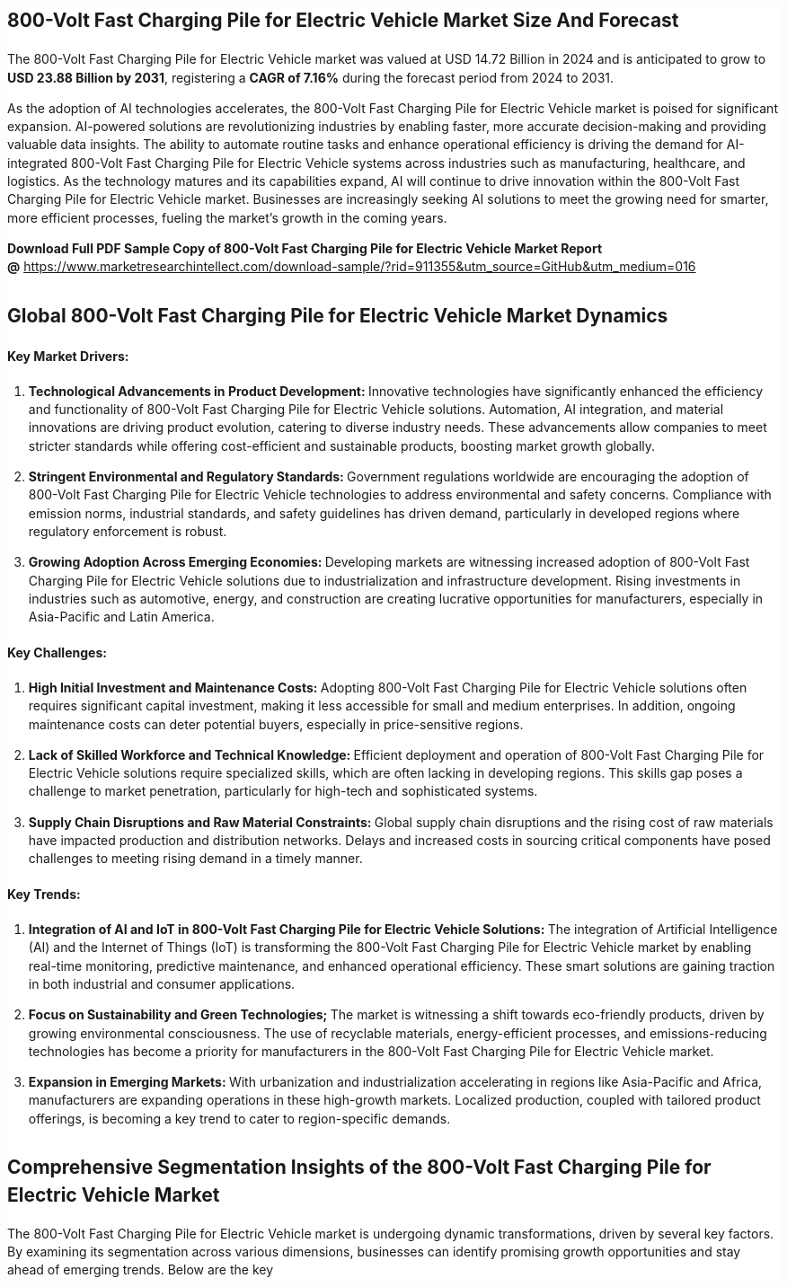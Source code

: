 <h2>800-Volt Fast Charging Pile for Electric Vehicle Market Size And Forecast</h2><p>The 800-Volt Fast Charging Pile for Electric Vehicle market was valued at USD 14.72 Billion in 2024 and is anticipated to grow to <strong>USD 23.88 Billion by 2031</strong>, registering a <strong>CAGR of 7.16%</strong> during the forecast period from 2024 to 2031.</p><p>As the adoption of AI technologies accelerates, the 800-Volt Fast Charging Pile for Electric Vehicle market is poised for significant expansion. AI-powered solutions are revolutionizing industries by enabling faster, more accurate decision-making and providing valuable data insights. The ability to automate routine tasks and enhance operational efficiency is driving the demand for AI-integrated 800-Volt Fast Charging Pile for Electric Vehicle systems across industries such as manufacturing, healthcare, and logistics. As the technology matures and its capabilities expand, AI will continue to drive innovation within the 800-Volt Fast Charging Pile for Electric Vehicle market. Businesses are increasingly seeking AI solutions to meet the growing need for smarter, more efficient processes, fueling the market’s growth in the coming years.</p><p><strong>Download Full PDF Sample Copy of 800-Volt Fast Charging Pile for Electric Vehicle Market Report @</strong>&nbsp;<a href="https://www.marketresearchintellect.com/download-sample/?rid=911355&amp;utm_source=GitHub&amp;utm_medium=016">https://www.marketresearchintellect.com/download-sample/?rid=911355&amp;utm_source=GitHub&amp;utm_medium=016</a></p><h2>Global 800-Volt Fast Charging Pile for Electric Vehicle Market Dynamics</h2><h4><strong>Key Market Drivers:</strong></h4><ol><li><p><strong>Technological Advancements in Product Development:&nbsp;</strong>Innovative technologies have significantly enhanced the efficiency and functionality of 800-Volt Fast Charging Pile for Electric Vehicle solutions. Automation, AI integration, and material innovations are driving product evolution, catering to diverse industry needs. These advancements allow companies to meet stricter standards while offering cost-efficient and sustainable products, boosting market growth globally.</p></li><li><p><strong>Stringent Environmental and Regulatory Standards:&nbsp;</strong>Government regulations worldwide are encouraging the adoption of 800-Volt Fast Charging Pile for Electric Vehicle technologies to address environmental and safety concerns. Compliance with emission norms, industrial standards, and safety guidelines has driven demand, particularly in developed regions where regulatory enforcement is robust.</p></li><li><p><strong>Growing Adoption Across Emerging Economies:&nbsp;</strong>Developing markets are witnessing increased adoption of 800-Volt Fast Charging Pile for Electric Vehicle solutions due to industrialization and infrastructure development. Rising investments in industries such as automotive, energy, and construction are creating lucrative opportunities for manufacturers, especially in Asia-Pacific and Latin America.</p></li></ol><h4><strong>Key Challenges:</strong></h4><ol><li><p><strong>High Initial Investment and Maintenance Costs:&nbsp;</strong>Adopting 800-Volt Fast Charging Pile for Electric Vehicle solutions often requires significant capital investment, making it less accessible for small and medium enterprises. In addition, ongoing maintenance costs can deter potential buyers, especially in price-sensitive regions.</p></li><li><p><strong>Lack of Skilled Workforce and Technical Knowledge:&nbsp;</strong>Efficient deployment and operation of 800-Volt Fast Charging Pile for Electric Vehicle solutions require specialized skills, which are often lacking in developing regions. This skills gap poses a challenge to market penetration, particularly for high-tech and sophisticated systems.</p></li><li><p><strong>Supply Chain Disruptions and Raw Material Constraints:&nbsp;</strong>Global supply chain disruptions and the rising cost of raw materials have impacted production and distribution networks. Delays and increased costs in sourcing critical components have posed challenges to meeting rising demand in a timely manner.</p></li></ol><h4><strong>Key Trends:</strong></h4><ol><li><p><strong>Integration of AI and IoT in 800-Volt Fast Charging Pile for Electric Vehicle Solutions:&nbsp;</strong>The integration of Artificial Intelligence (AI) and the Internet of Things (IoT) is transforming the 800-Volt Fast Charging Pile for Electric Vehicle market by enabling real-time monitoring, predictive maintenance, and enhanced operational efficiency. These smart solutions are gaining traction in both industrial and consumer applications.</p></li><li><p><strong>Focus on Sustainability and Green Technologies;&nbsp;</strong>The market is witnessing a shift towards eco-friendly products, driven by growing environmental consciousness. The use of recyclable materials, energy-efficient processes, and emissions-reducing technologies has become a priority for manufacturers in the 800-Volt Fast Charging Pile for Electric Vehicle market.</p></li><li><p><strong>Expansion in Emerging Markets:&nbsp;</strong>With urbanization and industrialization accelerating in regions like Asia-Pacific and Africa, manufacturers are expanding operations in these high-growth markets. Localized production, coupled with tailored product offerings, is becoming a key trend to cater to region-specific demands.</p></li></ol><div class="article-main__content" data-test-id="publishing-text-block"><h2>Comprehensive Segmentation Insights of the 800-Volt Fast Charging Pile for Electric Vehicle Market</h2><p>The 800-Volt Fast Charging Pile for Electric Vehicle market is undergoing dynamic transformations, driven by several key factors. By examining its segmentation across various dimensions, businesses can identify promising growth opportunities and stay ahead of emerging trends. Below are the key